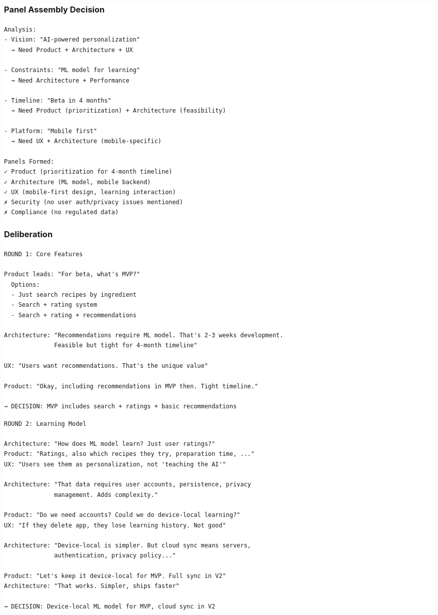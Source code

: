 ### Panel Assembly Decision

```
Analysis:
- Vision: "AI-powered personalization"
  → Need Product + Architecture + UX

- Constraints: "ML model for learning"
  → Need Architecture + Performance

- Timeline: "Beta in 4 months"
  → Need Product (prioritization) + Architecture (feasibility)

- Platform: "Mobile first"
  → Need UX + Architecture (mobile-specific)

Panels Formed:
✓ Product (prioritization for 4-month timeline)
✓ Architecture (ML model, mobile backend)
✓ UX (mobile-first design, learning interaction)
✗ Security (no user auth/privacy issues mentioned)
✗ Compliance (no regulated data)
```

### Deliberation

```
ROUND 1: Core Features

Product leads: "For beta, what's MVP?"
  Options:
  - Just search recipes by ingredient
  - Search + rating system
  - Search + rating + recommendations

Architecture: "Recommendations require ML model. That's 2-3 weeks development.
              Feasible but tight for 4-month timeline"

UX: "Users want recommendations. That's the unique value"

Product: "Okay, including recommendations in MVP then. Tight timeline."

→ DECISION: MVP includes search + ratings + basic recommendations
```

```
ROUND 2: Learning Model

Architecture: "How does ML model learn? Just user ratings?"
Product: "Ratings, also which recipes they try, preparation time, ..."
UX: "Users see them as personalization, not 'teaching the AI'"

Architecture: "That data requires user accounts, persistence, privacy
              management. Adds complexity."

Product: "Do we need accounts? Could we do device-local learning?"
UX: "If they delete app, they lose learning history. Not good"

Architecture: "Device-local is simpler. But cloud sync means servers,
              authentication, privacy policy..."

Product: "Let's keep it device-local for MVP. Full sync in V2"
Architecture: "That works. Simpler, ships faster"

→ DECISION: Device-local ML model for MVP, cloud sync in V2
```